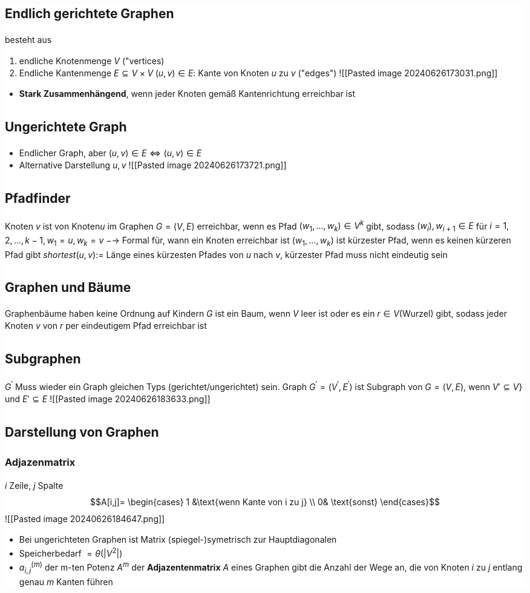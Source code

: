 ## Endlich gerichtete Graphen
 besteht aus  
 1. endliche Knotenmenge $V$ ("vertices)
 2. Endliche Kantenmenge $E \subseteq V\times V\;(u,v)\in E$: Kante von Knoten $u$ zu $v$ ("edges")
 ![[Pasted image 20240626173031.png]]
 - **Stark Zusammenhängend**, wenn jeder Knoten gemäß Kantenrichtung erreichbar ist
## Ungerichtete Graph
-  Endlicher Graph, aber $(u,v) \in E\iff (u,v)\in E$
- Alternative Darstellung ${u,v}$
![[Pasted image 20240626173721.png]]
## Pfadfinder
Knoten $v$ ist von Knoten$u$ im Graphen $G=(V,E)$ erreichbar, wenn es Pfad $(w_{1},\dots,w_{k}) \in V^k$ gibt, sodass $(w_{i}),w_{i+1}\in E$ für $i = 1,2,\dots,k-1, w_{1}=u,w_{k}=v$
$-\to$ Formal für, wann ein Knoten erreichbar ist
$(w_{1},\dots,w_{k})$ ist kürzester Pfad, wenn es keinen kürzeren Pfad gibt
$shortest(u,v):=$ Länge eines kürzesten Pfades von $u$ nach $v$, kürzester Pfad muss nicht eindeutig sein

## Graphen und Bäume
Graphenbäume haben keine Ordnung auf Kindern
$G$ ist ein Baum, wenn $V$ leer ist oder es ein $r\in V$(Wurzel)
gibt, sodass jeder Knoten $v$ von $r$ per eindeutigem Pfad erreichbar ist

## Subgraphen 
$G^{'}$ Muss wieder ein Graph gleichen Typs (gerichtet/ungerichtet) sein. Graph $G^{'}= (V^{'},E^{'})$
ist Subgraph von $G=(V,E)$, wenn $V{'}\subseteq V \}$
und $E{'}\subseteq E$
![[Pasted image 20240626183633.png]]

## Darstellung von Graphen
### Adjazenmatrix
$i$ Zeile, $j$ Spalte
$$A[i,j]=
\begin{cases}
1 &\text{wenn Kante von i zu j}  \\
0& \text{sonst}
\end{cases}$$
![[Pasted image 20240626184647.png]]
- Bei ungerichteten Graphen ist Matrix (spiegel-)symetrisch zur Hauptdiagonalen
- Speicherbedarf $=\theta(|V^2|)$
- $a^{(m)}_{i,j}$ der m-ten Potenz $A^m$ der **Adjazentenmatrix** $A$ eines Graphen gibt die Anzahl der Wege an, die von Knoten $i$ zu $j$ entlang genau $m$ Kanten führen
